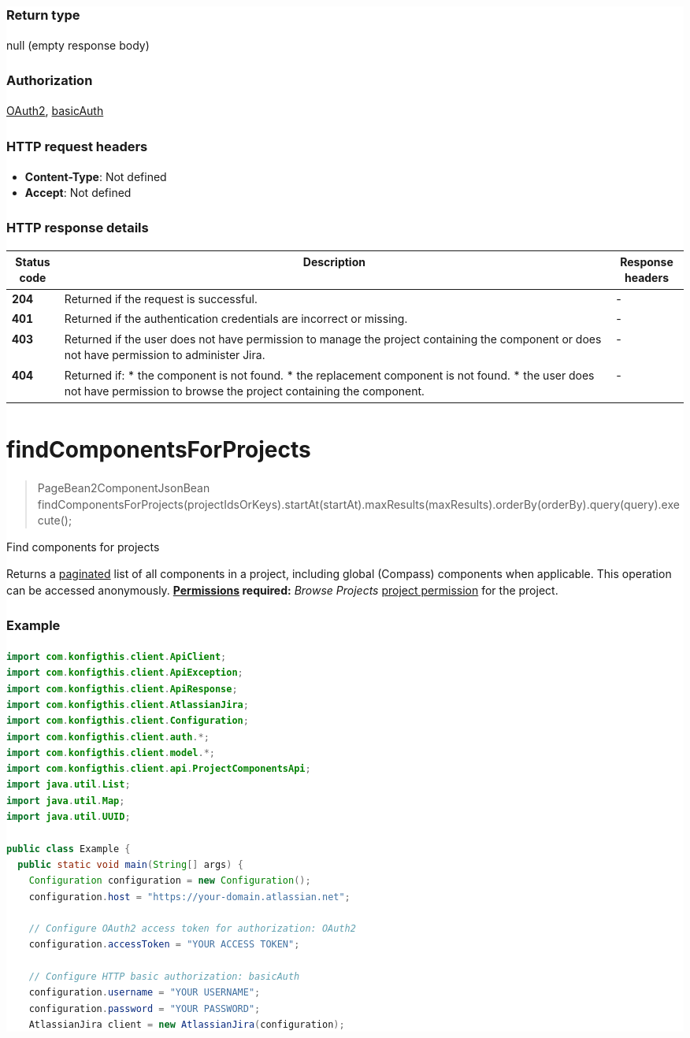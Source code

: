 ### Return type

null (empty response body)

### Authorization

[OAuth2](../README.md#OAuth2), [basicAuth](../README.md#basicAuth)

### HTTP request headers

 - **Content-Type**: Not defined
 - **Accept**: Not defined

### HTTP response details
| Status code | Description | Response headers |
|-------------|-------------|------------------|
| **204** | Returned if the request is successful. |  -  |
| **401** | Returned if the authentication credentials are incorrect or missing. |  -  |
| **403** | Returned if the user does not have permission to manage the project containing the component or does not have permission to administer Jira. |  -  |
| **404** | Returned if:   *  the component is not found.  *  the replacement component is not found.  *  the user does not have permission to browse the project containing the component. |  -  |

<a name="findComponentsForProjects"></a>
# **findComponentsForProjects**
> PageBean2ComponentJsonBean findComponentsForProjects(projectIdsOrKeys).startAt(startAt).maxResults(maxResults).orderBy(orderBy).query(query).execute();

Find components for projects

Returns a [paginated](https://dac-static.atlassian.com) list of all components in a project, including global (Compass) components when applicable.  This operation can be accessed anonymously.  **[Permissions](https://dac-static.atlassian.com) required:** *Browse Projects* [project permission](https://confluence.atlassian.com/x/yodKLg) for the project.

### Example
```java
import com.konfigthis.client.ApiClient;
import com.konfigthis.client.ApiException;
import com.konfigthis.client.ApiResponse;
import com.konfigthis.client.AtlassianJira;
import com.konfigthis.client.Configuration;
import com.konfigthis.client.auth.*;
import com.konfigthis.client.model.*;
import com.konfigthis.client.api.ProjectComponentsApi;
import java.util.List;
import java.util.Map;
import java.util.UUID;

public class Example {
  public static void main(String[] args) {
    Configuration configuration = new Configuration();
    configuration.host = "https://your-domain.atlassian.net";
    
    // Configure OAuth2 access token for authorization: OAuth2
    configuration.accessToken = "YOUR ACCESS TOKEN";
    
    // Configure HTTP basic authorization: basicAuth
    configuration.username = "YOUR USERNAME";
    configuration.password = "YOUR PASSWORD";
    AtlassianJira client = new AtlassianJira(configuration);
```